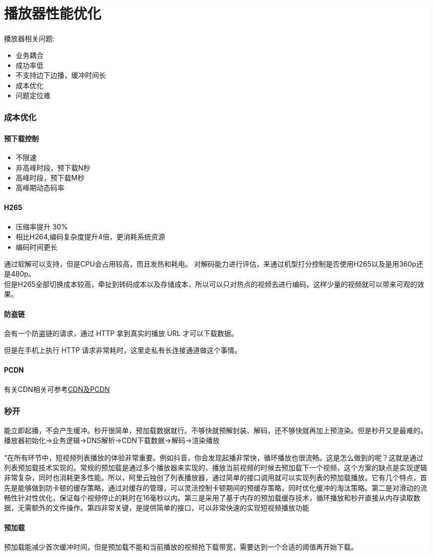 播放器性能优化
===

播放器相关问题:   
- 业务耦合
- 成功率低
- 不支持边下边播，缓冲时间长
- 成本优化
- 问题定位难



### 成本优化

#### 预下载控制

- 不限速
- 非高峰时段，预下载N秒
- 高峰时段，预下载M秒
- 高峰期动态码率

#### H265

- 压缩率提升 30%
- 相比H264,编码复杂度提升4倍，更消耗系统资源
- 编码时间更长

通过软解可以支持，但是CPU会占用较高，而且发热和耗电。
对解码能力进行评估，来通过机型打分控制是否使用H265以及是用360p还是480p。   
但是H265全部切换成本较高，牵扯到转码成本以及存储成本，所以可以只对热点的视频去进行编码，这样少量的视频就可以带来可观的效果。

#### 防盗链


会有一个防盗链的请求，通过 HTTP 拿到真实的播放 URL 才可以下载数据。

但是在手机上执行 HTTP 请求非常耗时，这里走私有长连接通道做这个事情。

#### PCDN

有关CDN相关可参考[CDN及PCDN](https://github.com/CharonChui/AndroidNote/blob/master/VideoDevelopment/CDN%E5%8F%8APCDN.md)

### 秒开

能立即起播，不会产生缓冲。秒开很简单，预加载数据就行。不够快就预解封装、解码，还不够快就再加上预渲染。但是秒开又是最难的。
播放器初始化->业务逻辑->DNS解析->CDN下载数据->解码->渲染播放

“在所有环节中，短视频列表播放的体验非常重要。例如抖音，你会发现起播非常快，循环播放也很流畅。这是怎么做到的呢？这就是通过列表预加载技术实现的。常规的预加载是通过多个播放器来实现的，播放当前视频的时候去预加载下一个视频，这个方案的缺点是实现逻辑非常复杂，同时也消耗更多性能。所以，阿里云独创了列表播放器，通过简单的接口调用就可以实现列表的预加载播放。它有几个特点，首先是能够做到防卡顿的缓存策略，通过对缓存的管理，可以灵活控制卡顿期间的预缓存策略，同时优化缓冲的淘汰策略。第二是对滑动的流畅性针对性优化，保证每个视频停止的耗时在16毫秒以内。第三是采用了基于内存的预加载缓存技术，循环播放和秒开直接从内存读取数据，无需额外的文件操作。第四非常关键，是提供简单的接口，可以非常快速的实现短视频播放功能



#### 预加载

预加载能减少首次缓冲时间，但是预加载不能和当前播放的视频抢下载带宽，需要达到一个合适的阈值再开始下载。
